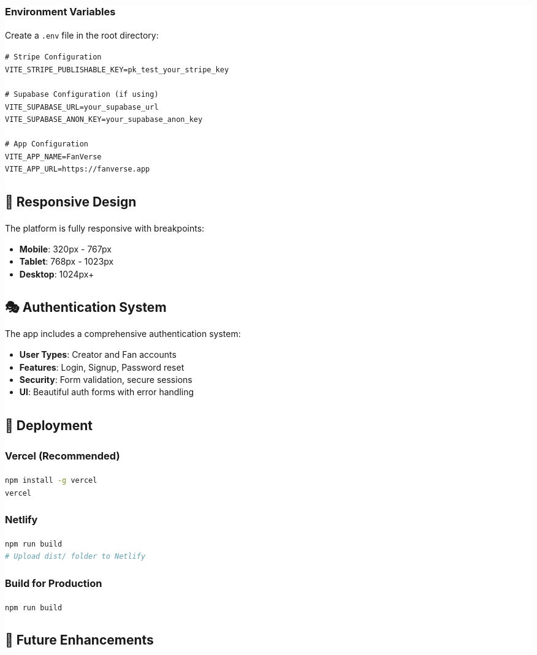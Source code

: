 ### **Environment Variables**
Create a `.env` file in the root directory:

```env
# Stripe Configuration
VITE_STRIPE_PUBLISHABLE_KEY=pk_test_your_stripe_key

# Supabase Configuration (if using)
VITE_SUPABASE_URL=your_supabase_url
VITE_SUPABASE_ANON_KEY=your_supabase_anon_key

# App Configuration
VITE_APP_NAME=FanVerse
VITE_APP_URL=https://fanverse.app
```

## 📱 Responsive Design

The platform is fully responsive with breakpoints:
- **Mobile**: 320px - 767px
- **Tablet**: 768px - 1023px
- **Desktop**: 1024px+

## 🎭 Authentication System

The app includes a comprehensive authentication system:
- **User Types**: Creator and Fan accounts
- **Features**: Login, Signup, Password reset
- **Security**: Form validation, secure sessions
- **UI**: Beautiful auth forms with error handling

## 🚀 Deployment

### **Vercel (Recommended)**
```bash
npm install -g vercel
vercel
```

### **Netlify**
```bash
npm run build
# Upload dist/ folder to Netlify
```

### **Build for Production**
```bash
npm run build
```

## 🔮 Future Enhancements

